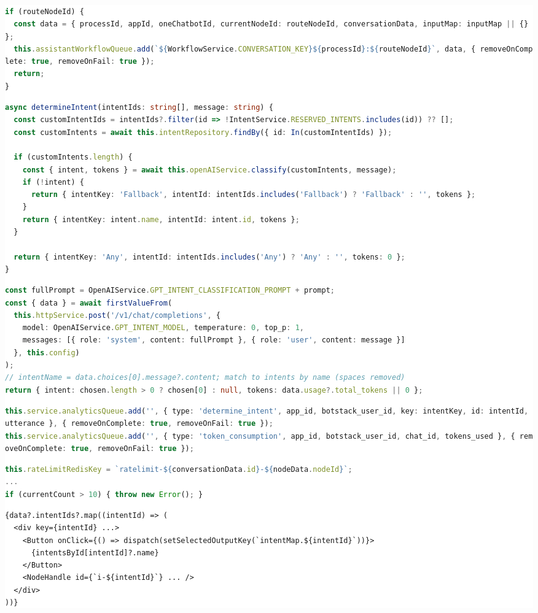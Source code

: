 ```typescript
if (routeNodeId) {
  const data = { processId, appId, oneChatbotId, currentNodeId: routeNodeId, conversationData, inputMap: inputMap || {} };
  this.assistantWorkflowQueue.add(`${WorkflowService.CONVERSATION_KEY}${processId}:${routeNodeId}`, data, { removeOnComplete: true, removeOnFail: true });
  return;
}
```

```typescript
async determineIntent(intentIds: string[], message: string) {
  const customIntentIds = intentIds?.filter(id => !IntentService.RESERVED_INTENTS.includes(id)) ?? [];
  const customIntents = await this.intentRepository.findBy({ id: In(customIntentIds) });

  if (customIntents.length) {
    const { intent, tokens } = await this.openAIService.classify(customIntents, message);
    if (!intent) {
      return { intentKey: 'Fallback', intentId: intentIds.includes('Fallback') ? 'Fallback' : '', tokens };
    }
    return { intentKey: intent.name, intentId: intent.id, tokens };
  }

  return { intentKey: 'Any', intentId: intentIds.includes('Any') ? 'Any' : '', tokens: 0 };
}
```

```typescript
const fullPrompt = OpenAIService.GPT_INTENT_CLASSIFICATION_PROMPT + prompt;
const { data } = await firstValueFrom(
  this.httpService.post('/v1/chat/completions', {
    model: OpenAIService.GPT_INTENT_MODEL, temperature: 0, top_p: 1,
    messages: [{ role: 'system', content: fullPrompt }, { role: 'user', content: message }]
  }, this.config)
);
// intentName = data.choices[0].message?.content; match to intents by name (spaces removed)
return { intent: chosen.length > 0 ? chosen[0] : null, tokens: data.usage?.total_tokens || 0 };
```

```typescript
this.service.analyticsQueue.add('', { type: 'determine_intent', app_id, botstack_user_id, key: intentKey, id: intentId, utterance }, { removeOnComplete: true, removeOnFail: true });
this.service.analyticsQueue.add('', { type: 'token_consumption', app_id, botstack_user_id, chat_id, tokens_used }, { removeOnComplete: true, removeOnFail: true });
```

```typescript
this.rateLimitRedisKey = `ratelimit-${conversationData.id}-${nodeData.nodeId}`;
...
if (currentCount > 10) { throw new Error(); }
```

```typescriptreact
{data?.intentIds?.map((intentId) => (
  <div key={intentId} ...>
    <Button onClick={() => dispatch(setSelectedOutputKey(`intentMap.${intentId}`))}>
      {intentsById[intentId]?.name}
    </Button>
    <NodeHandle id={`i-${intentId}`} ... />
  </div>
))}
```

